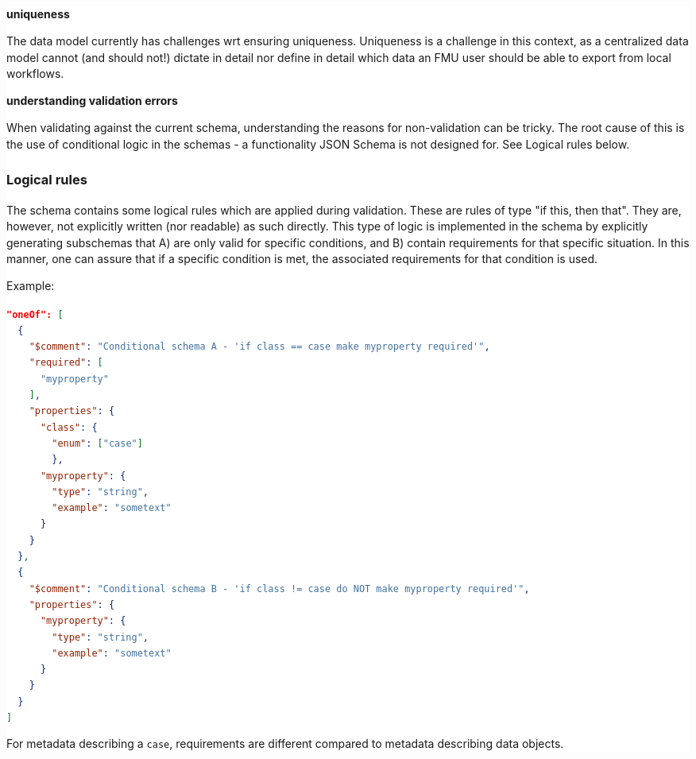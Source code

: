 **uniqueness**

The data model currently has challenges wrt ensuring uniqueness. Uniqueness is a challenge
in this context, as a centralized data model cannot (and should not!) dictate in detail nor
define in detail which data an FMU user should be able to export from local workflows.

**understanding validation errors**

When validating against the current schema, understanding the reasons for non-validation
can be tricky. The root cause of this is the use of conditional logic in the schemas -
a functionality JSON Schema is not designed for. See Logical rules below.


### Logical rules

The schema contains some logical rules which are applied during validation. These are
rules of type "if this, then that". They are, however, not explicitly written (nor readable)
as such directly. This type of logic is implemented in the schema by explicitly generating
subschemas that A) are only valid for specific conditions, and B) contain requirements for
that specific situation. In this manner, one can assure that if a specific condition is
met, the associated requirements for that condition is used.

Example:

```json
"oneOf": [
  {
    "$comment": "Conditional schema A - 'if class == case make myproperty required'",
    "required": [
      "myproperty"
    ],
    "properties": {
      "class": {
        "enum": ["case"]
        },
      "myproperty": {
        "type": "string",
        "example": "sometext"
      }
    }
  },
  {
    "$comment": "Conditional schema B - 'if class != case do NOT make myproperty required'",
    "properties": {
      "myproperty": {
        "type": "string",
        "example": "sometext"
      }
    }
  }
]
```

For metadata describing a `case`, requirements are different compared to
metadata describing data objects.
